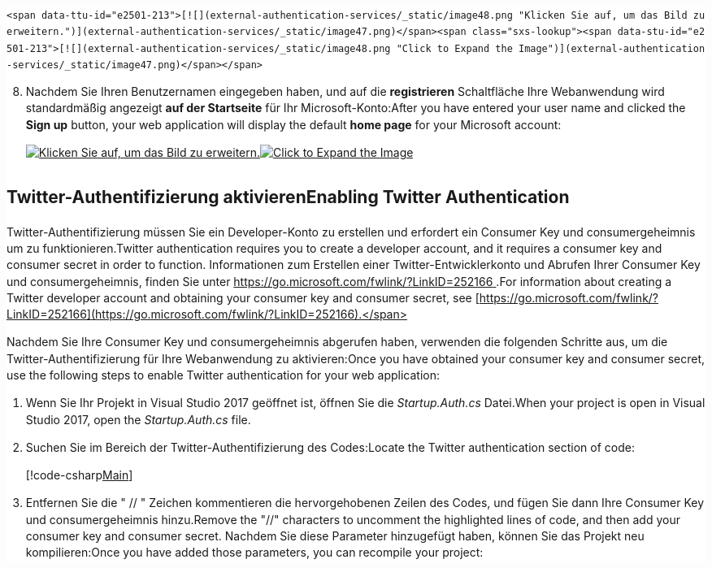    <span data-ttu-id="e2501-213">[![](external-authentication-services/_static/image48.png "Klicken Sie auf, um das Bild zu erweitern.")](external-authentication-services/_static/image47.png)</span><span class="sxs-lookup"><span data-stu-id="e2501-213">[![](external-authentication-services/_static/image48.png "Click to Expand the Image")](external-authentication-services/_static/image47.png)</span></span>
8. <span data-ttu-id="e2501-214">Nachdem Sie Ihren Benutzernamen eingegeben haben, und auf die **registrieren** Schaltfläche Ihre Webanwendung wird standardmäßig angezeigt **auf der Startseite** für Ihr Microsoft-Konto:</span><span class="sxs-lookup"><span data-stu-id="e2501-214">After you have entered your user name and clicked the **Sign up** button, your web application will display the default **home page** for your Microsoft account:</span></span>

    <span data-ttu-id="e2501-215">[![](external-authentication-services/_static/image50.png "Klicken Sie auf, um das Bild zu erweitern.")](external-authentication-services/_static/image49.png)</span><span class="sxs-lookup"><span data-stu-id="e2501-215">[![](external-authentication-services/_static/image50.png "Click to Expand the Image")](external-authentication-services/_static/image49.png)</span></span>

<a id="TWITTER"></a>
## <a name="enabling-twitter-authentication"></a><span data-ttu-id="e2501-216">Twitter-Authentifizierung aktivieren</span><span class="sxs-lookup"><span data-stu-id="e2501-216">Enabling Twitter Authentication</span></span>

<span data-ttu-id="e2501-217">Twitter-Authentifizierung müssen Sie ein Developer-Konto zu erstellen und erfordert ein Consumer Key und consumergeheimnis um zu funktionieren.</span><span class="sxs-lookup"><span data-stu-id="e2501-217">Twitter authentication requires you to create a developer account, and it requires a consumer key and consumer secret in order to function.</span></span> <span data-ttu-id="e2501-218">Informationen zum Erstellen einer Twitter-Entwicklerkonto und Abrufen Ihrer Consumer Key und consumergeheimnis, finden Sie unter [ https://go.microsoft.com/fwlink/?LinkID=252166 ](https://go.microsoft.com/fwlink/?LinkID=252166).</span><span class="sxs-lookup"><span data-stu-id="e2501-218">For information about creating a Twitter developer account and obtaining your consumer key and consumer secret, see [https://go.microsoft.com/fwlink/?LinkID=252166](https://go.microsoft.com/fwlink/?LinkID=252166).</span></span>

<span data-ttu-id="e2501-219">Nachdem Sie Ihre Consumer Key und consumergeheimnis abgerufen haben, verwenden die folgenden Schritte aus, um die Twitter-Authentifizierung für Ihre Webanwendung zu aktivieren:</span><span class="sxs-lookup"><span data-stu-id="e2501-219">Once you have obtained your consumer key and consumer secret, use the following steps to enable Twitter authentication for your web application:</span></span>

1. <span data-ttu-id="e2501-220">Wenn Sie Ihr Projekt in Visual Studio 2017 geöffnet ist, öffnen Sie die *Startup.Auth.cs* Datei.</span><span class="sxs-lookup"><span data-stu-id="e2501-220">When your project is open in Visual Studio 2017, open the *Startup.Auth.cs* file.</span></span>

2. <span data-ttu-id="e2501-221">Suchen Sie im Bereich der Twitter-Authentifizierung des Codes:</span><span class="sxs-lookup"><span data-stu-id="e2501-221">Locate the Twitter authentication section of code:</span></span>

    [!code-csharp[Main](external-authentication-services/samples/sample8.cs)]
3. <span data-ttu-id="e2501-222">Entfernen Sie die &quot; // &quot; Zeichen kommentieren die hervorgehobenen Zeilen des Codes, und fügen Sie dann Ihre Consumer Key und consumergeheimnis hinzu.</span><span class="sxs-lookup"><span data-stu-id="e2501-222">Remove the &quot;//&quot; characters to uncomment the highlighted lines of code, and then add your consumer key and consumer secret.</span></span> <span data-ttu-id="e2501-223">Nachdem Sie diese Parameter hinzugefügt haben, können Sie das Projekt neu kompilieren:</span><span class="sxs-lookup"><span data-stu-id="e2501-223">Once you have added those parameters, you can recompile your project:</span></span>
